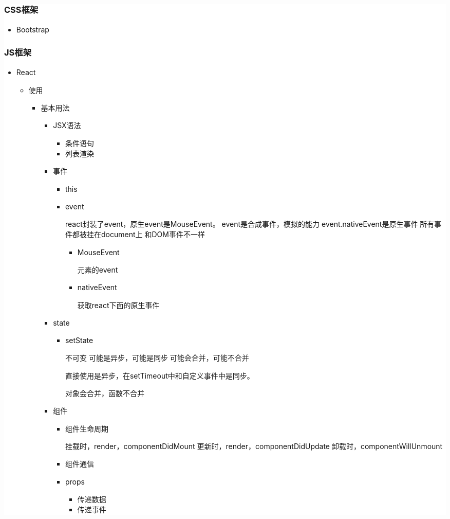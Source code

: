 ### CSS框架

- Bootstrap

### JS框架

- React

	- 使用

		- 基本用法

			- JSX语法

				- 条件语句
				- 列表渲染

			- 事件

				- this
				- event

				  react封装了event，原生event是MouseEvent。
				  event是合成事件，模拟的能力
				  event.nativeEvent是原生事件
				  所有事件都被挂在document上
				  和DOM事件不一样

					- MouseEvent

					  元素的event

					- nativeEvent

					  获取react下面的原生事件

			- state

				- setState

				  不可变
				  可能是异步，可能是同步
				  可能会合并，可能不合并
				  
				  直接使用是异步，在setTimeout中和自定义事件中是同步。
				  
				  对象会合并，函数不合并

			- 组件

				- 组件生命周期

				  挂载时，render，componentDidMount
				  更新时，render，componentDidUpdate
				  卸载时，componentWillUnmount

				- 组件通信
				- props

					- 传递数据
					- 传递事件

